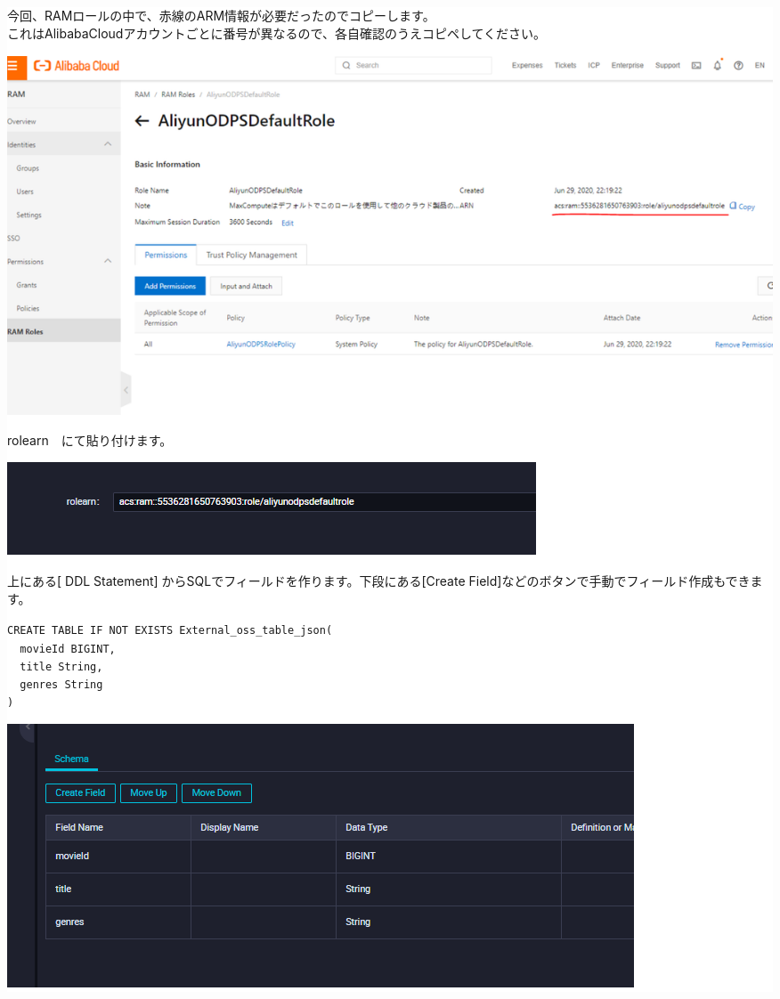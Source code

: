 今回、RAMロールの中で、赤線のARM情報が必要だったのでコピーします。     
これはAlibabaCloudアカウントごとに番号が異なるので、各自確認のうえコピペしてください。    

![img](https://raw.githubusercontent.com/sbopsv/cloud-tech/master/content/usecase-MaxCompute/MaxCompute_images_26006613699520900/20210305032911.png "img")

rolearn　にて貼り付けます。     

![img](https://raw.githubusercontent.com/sbopsv/cloud-tech/master/content/usecase-MaxCompute/MaxCompute_images_26006613699520900/20210315162216.png "img")


上にある[ DDL Statement] からSQLでフィールドを作ります。下段にある[Create Field]などのボタンで手動でフィールド作成もできます。   

```
CREATE TABLE IF NOT EXISTS External_oss_table_json(
  movieId BIGINT,
  title String,
  genres String
) 
```

![img](https://raw.githubusercontent.com/sbopsv/cloud-tech/master/content/usecase-MaxCompute/MaxCompute_images_26006613699520900/20210315162447.png "img")

